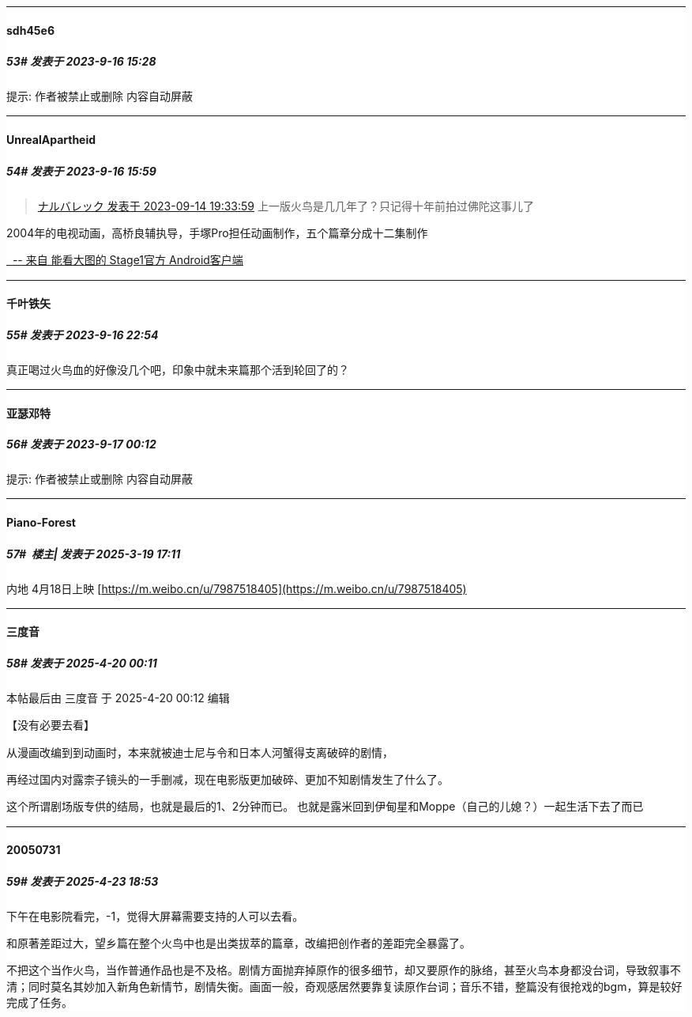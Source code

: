 *****

####  sdh45e6  
##### 53#       发表于 2023-9-16 15:28

提示: 作者被禁止或删除 内容自动屏蔽

*****

####  UnrealApartheid  
##### 54#       发表于 2023-9-16 15:59

<blockquote><a href="httphttps://bbs.saraba1st.com/2b/forum.php?mod=redirect&amp;goto=findpost&amp;pid=62406261&amp;ptid=2107610" target="_blank">ナルバレック 发表于 2023-09-14 19:33:59</a>
上一版火鸟是几几年了？只记得十年前拍过佛陀这事儿了</blockquote>2004年的电视动画，高桥良辅执导，手塚Pro担任动画制作，五个篇章分成十二集制作

[  -- 来自 能看大图的 Stage1官方 Android客户端](https://www.coolapk.com/apk/140634)

*****

####  千叶铁矢  
##### 55#       发表于 2023-9-16 22:54

真正喝过火鸟血的好像没几个吧，印象中就未来篇那个活到轮回了的？

*****

####  亚瑟邓特  
##### 56#       发表于 2023-9-17 00:12

提示: 作者被禁止或删除 内容自动屏蔽

*****

####  Piano-Forest  
##### 57#         楼主| 发表于 2025-3-19 17:11

内地 4月18日上映
[https://m.weibo.cn/u/7987518405](https://m.weibo.cn/u/7987518405)

*****

####  三度音  
##### 58#       发表于 2025-4-20 00:11

 本帖最后由 三度音 于 2025-4-20 00:12 编辑 

【没有必要去看】

从漫画改编到到动画时，本来就被迪士尼与令和日本人河蟹得支离破碎的剧情，

再经过国内对露柰子镜头的一手删减，现在电影版更加破碎、更加不知剧情发生了什么了。

这个所谓剧场版专供的结局，也就是最后的1、2分钟而已。
也就是露米回到伊甸星和Moppe（自己的儿媳？）一起生活下去了而已

*****

####  20050731  
##### 59#       发表于 2025-4-23 18:53

下午在电影院看完，-1，觉得大屏幕需要支持的人可以去看。

和原著差距过大，望乡篇在整个火鸟中也是出类拔萃的篇章，改编把创作者的差距完全暴露了。

不把这个当作火鸟，当作普通作品也是不及格。剧情方面抛弃掉原作的很多细节，却又要原作的脉络，甚至火鸟本身都没台词，导致叙事不清；同时莫名其妙加入新角色新情节，剧情失衡。画面一般，奇观感居然要靠复读原作台词；音乐不错，整篇没有很抢戏的bgm，算是较好完成了任务。


